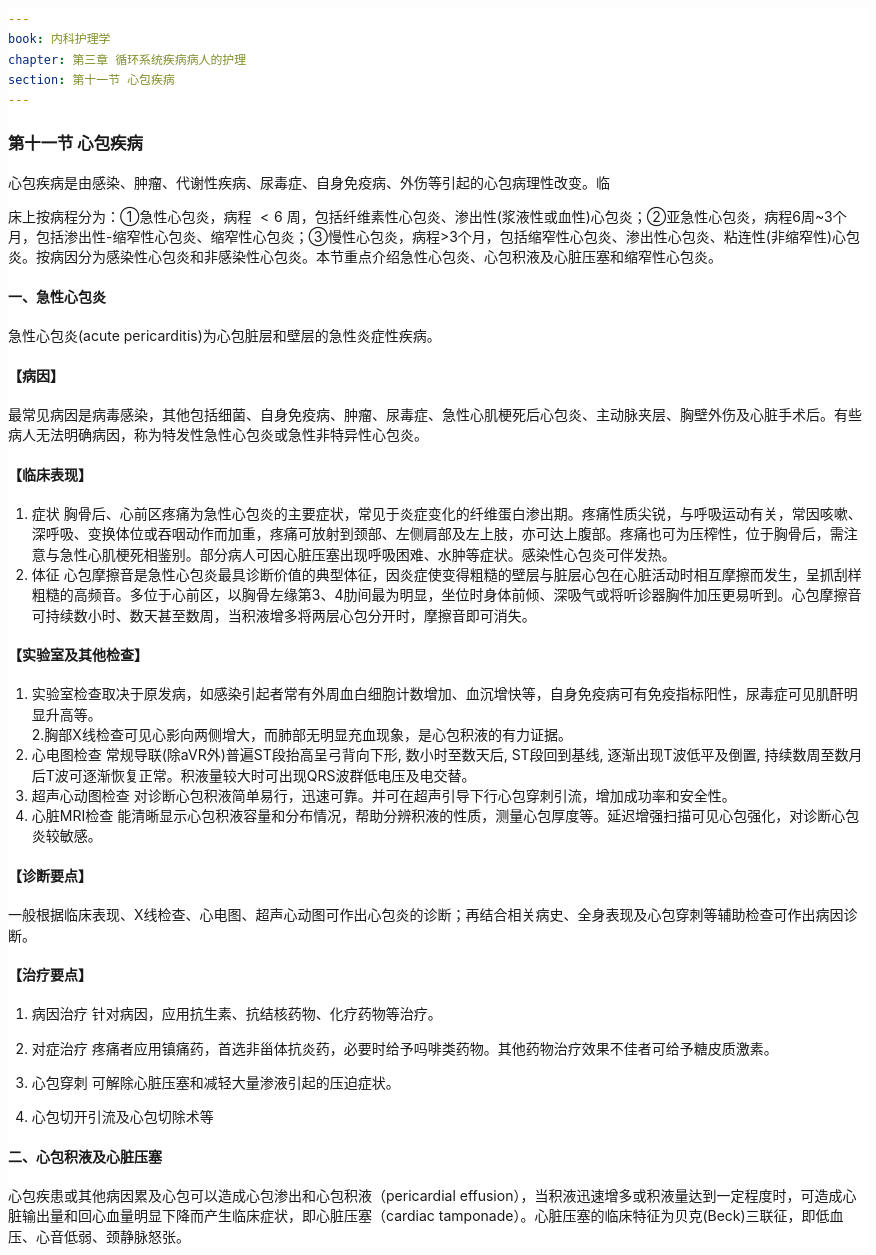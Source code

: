 ```yaml
---
book: 内科护理学
chapter: 第三章 循环系统疾病病人的护理
section: 第十一节 心包疾病
---
```


### 第十一节 心包疾病

心包疾病是由感染、肿瘤、代谢性疾病、尿毒症、自身免疫病、外伤等引起的心包病理性改变。临

床上按病程分为：①急性心包炎，病程  $< 6$  周，包括纤维素性心包炎、渗出性(浆液性或血性)心包炎；②亚急性心包炎，病程6周~3个月，包括渗出性-缩窄性心包炎、缩窄性心包炎；③慢性心包炎，病程>3个月，包括缩窄性心包炎、渗出性心包炎、粘连性(非缩窄性)心包炎。按病因分为感染性心包炎和非感染性心包炎。本节重点介绍急性心包炎、心包积液及心脏压塞和缩窄性心包炎。

#### 一、急性心包炎

急性心包炎(acute pericarditis)为心包脏层和壁层的急性炎症性疾病。

#### 【病因】

最常见病因是病毒感染，其他包括细菌、自身免疫病、肿瘤、尿毒症、急性心肌梗死后心包炎、主动脉夹层、胸壁外伤及心脏手术后。有些病人无法明确病因，称为特发性急性心包炎或急性非特异性心包炎。

#### 【临床表现】

1. 症状 胸骨后、心前区疼痛为急性心包炎的主要症状，常见于炎症变化的纤维蛋白渗出期。疼痛性质尖锐，与呼吸运动有关，常因咳嗽、深呼吸、变换体位或吞咽动作而加重，疼痛可放射到颈部、左侧肩部及左上肢，亦可达上腹部。疼痛也可为压榨性，位于胸骨后，需注意与急性心肌梗死相鉴别。部分病人可因心脏压塞出现呼吸困难、水肿等症状。感染性心包炎可伴发热。  
2. 体征 心包摩擦音是急性心包炎最具诊断价值的典型体征，因炎症使变得粗糙的壁层与脏层心包在心脏活动时相互摩擦而发生，呈抓刮样粗糙的高频音。多位于心前区，以胸骨左缘第3、4肋间最为明显，坐位时身体前倾、深吸气或将听诊器胸件加压更易听到。心包摩擦音可持续数小时、数天甚至数周，当积液增多将两层心包分开时，摩擦音即可消失。

#### 【实验室及其他检查】

1. 实验室检查取决于原发病，如感染引起者常有外周血白细胞计数增加、血沉增快等，自身免疫病可有免疫指标阳性，尿毒症可见肌酐明显升高等。  
2.胸部X线检查可见心影向两侧增大，而肺部无明显充血现象，是心包积液的有力证据。  
3. 心电图检查 常规导联(除aVR外)普遍ST段抬高呈弓背向下形, 数小时至数天后, ST段回到基线, 逐渐出现T波低平及倒置, 持续数周至数月后T波可逐渐恢复正常。积液量较大时可出现QRS波群低电压及电交替。  
4. 超声心动图检查 对诊断心包积液简单易行，迅速可靠。并可在超声引导下行心包穿刺引流，增加成功率和安全性。  
5. 心脏MRI检查 能清晰显示心包积液容量和分布情况，帮助分辨积液的性质，测量心包厚度等。延迟增强扫描可见心包强化，对诊断心包炎较敏感。

#### 【诊断要点】

一般根据临床表现、X线检查、心电图、超声心动图可作出心包炎的诊断；再结合相关病史、全身表现及心包穿刺等辅助检查可作出病因诊断。

#### 【治疗要点】

1. 病因治疗 针对病因，应用抗生素、抗结核药物、化疗药物等治疗。  
2. 对症治疗 疼痛者应用镇痛药，首选非甾体抗炎药，必要时给予吗啡类药物。其他药物治疗效果不佳者可给予糖皮质激素。

3. 心包穿刺 可解除心脏压塞和减轻大量渗液引起的压迫症状。  
4. 心包切开引流及心包切除术等

#### 二、心包积液及心脏压塞

心包疾患或其他病因累及心包可以造成心包渗出和心包积液（pericardial effusion），当积液迅速增多或积液量达到一定程度时，可造成心脏输出量和回心血量明显下降而产生临床症状，即心脏压塞（cardiac tamponade）。心脏压塞的临床特征为贝克(Beck)三联征，即低血压、心音低弱、颈静脉怒张。
